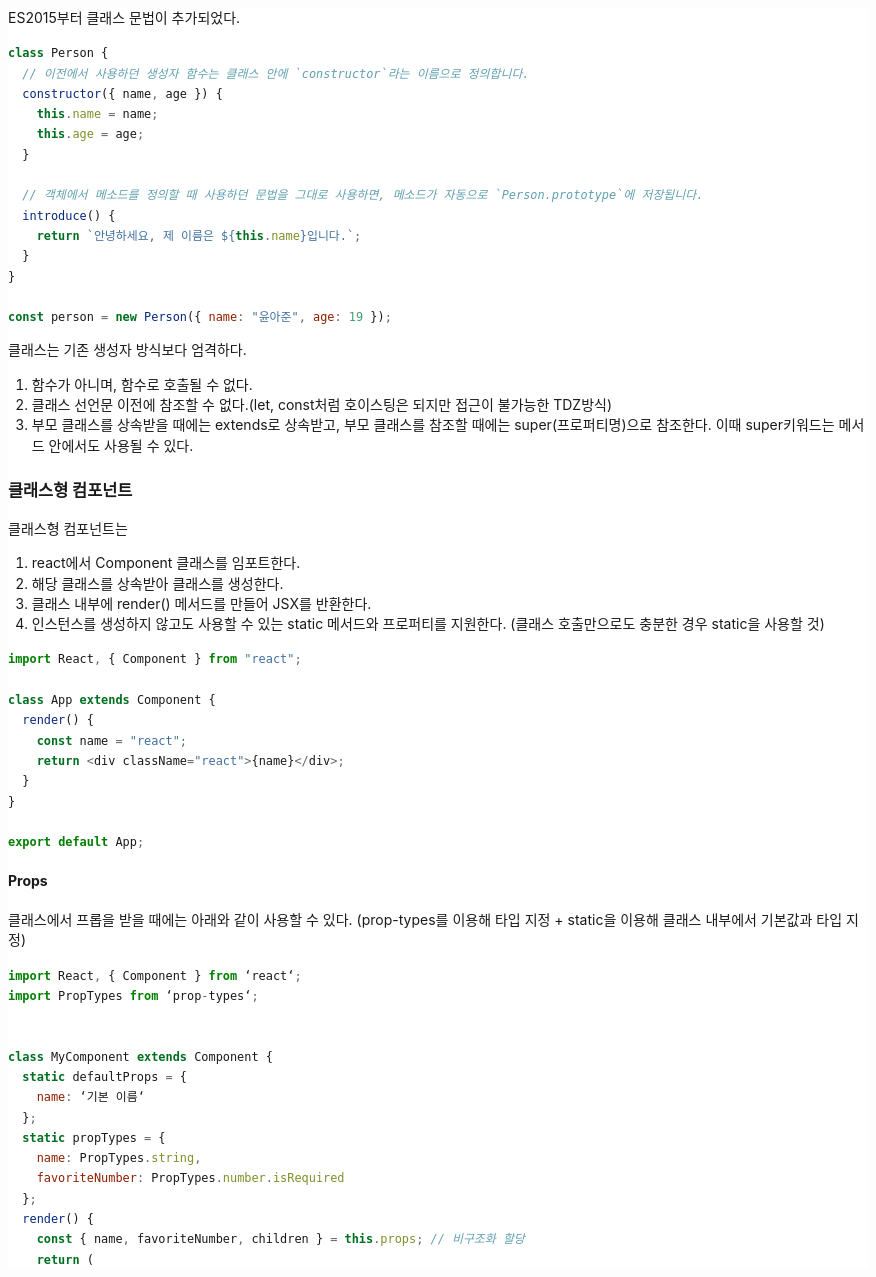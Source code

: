 ES2015부터 클래스 문법이 추가되었다.

```js
class Person {
  // 이전에서 사용하던 생성자 함수는 클래스 안에 `constructor`라는 이름으로 정의합니다.
  constructor({ name, age }) {
    this.name = name;
    this.age = age;
  }

  // 객체에서 메소드를 정의할 때 사용하던 문법을 그대로 사용하면, 메소드가 자동으로 `Person.prototype`에 저장됩니다.
  introduce() {
    return `안녕하세요, 제 이름은 ${this.name}입니다.`;
  }
}

const person = new Person({ name: "윤아준", age: 19 });
```

클래스는 기존 생성자 방식보다 엄격하다.

1. 함수가 아니며, 함수로 호출될 수 없다.
2. 클래스 선언문 이전에 참조할 수 없다.(let, const처럼 호이스팅은 되지만 접근이 불가능한 TDZ방식)
3. 부모 클래스를 상속받을 때에는 extends로 상속받고, 부모 클래스를 참조할 때에는 super(프로퍼티명)으로 참조한다. 이때 super키워드는 메서드 안에서도 사용될 수 있다.

### 클래스형 컴포넌트

클래스형 컴포넌트는

1. react에서 Component 클래스를 임포트한다.
2. 해당 클래스를 상속받아 클래스를 생성한다.
3. 클래스 내부에 render() 메서드를 만들어 JSX를 반환한다.
4. 인스턴스를 생성하지 않고도 사용할 수 있는 static 메서드와 프로퍼티를 지원한다. (클래스 호출만으로도 충분한 경우 static을 사용할 것)

```js
import React, { Component } from "react";

class App extends Component {
  render() {
    const name = "react";
    return <div className="react">{name}</div>;
  }
}

export default App;
```

#### Props

클래스에서 프롭을 받을 때에는 아래와 같이 사용할 수 있다. (prop-types를 이용해 타입 지정 + static을 이용해 클래스 내부에서 기본값과 타입 지정)

```js
import React, { Component } from ‘react‘;
import PropTypes from ‘prop-types‘;


class MyComponent extends Component {
  static defaultProps = {
    name: ‘기본 이름‘
  };
  static propTypes = {
    name: PropTypes.string,
    favoriteNumber: PropTypes.number.isRequired
  };
  render() {
    const { name, favoriteNumber, children } = this.props; // 비구조화 할당
    return (
```